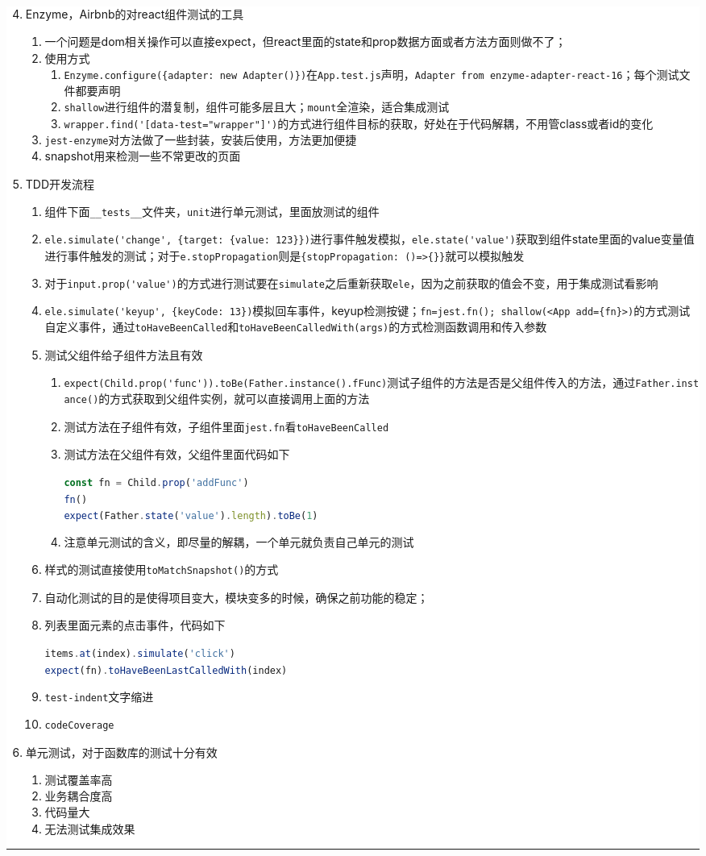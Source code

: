    4. Enzyme，Airbnb的对react组件测试的工具

      1. 一个问题是dom相关操作可以直接expect，但react里面的state和prop数据方面或者方法方面则做不了；
      2. 使用方式
         1. `Enzyme.configure({adapter: new Adapter()})`在`App.test.js`声明，`Adapter from enzyme-adapter-react-16`；每个测试文件都要声明
         2. `shallow`进行组件的潜复制，组件可能多层且大；`mount`全渲染，适合集成测试
         3. `wrapper.find('[data-test="wrapper"]')`的方式进行组件目标的获取，好处在于代码解耦，不用管class或者id的变化
      3. `jest-enzyme`对方法做了一些封装，安装后使用，方法更加便捷
      4. snapshot用来检测一些不常更改的页面

   5. TDD开发流程

      1. 组件下面`__tests__`文件夹，`unit`进行单元测试，里面放测试的组件

      2. `ele.simulate('change', {target: {value: 123}})`进行事件触发模拟，`ele.state('value')`获取到组件state里面的value变量值进行事件触发的测试；对于`e.stopPropagation`则是`{stopPropagation: ()=>{}}`就可以模拟触发

      3. 对于`input.prop('value')`的方式进行测试要在`simulate`之后重新获取`ele`，因为之前获取的值会不变，用于集成测试看影响

      4. `ele.simulate('keyup', {keyCode: 13})`模拟回车事件，keyup检测按键；`fn=jest.fn(); shallow(<App add={fn}>)`的方式测试自定义事件，通过`toHaveBeenCalled`和`toHaveBeenCalledWith(args)`的方式检测函数调用和传入参数

      5. 测试父组件给子组件方法且有效

         1. `expect(Child.prop('func')).toBe(Father.instance().fFunc)`测试子组件的方法是否是父组件传入的方法，通过`Father.instance()`的方式获取到父组件实例，就可以直接调用上面的方法

         2. 测试方法在子组件有效，子组件里面`jest.fn`看`toHaveBeenCalled`

         3. 测试方法在父组件有效，父组件里面代码如下

            ```jsx
            const fn = Child.prop('addFunc')
            fn()
            expect(Father.state('value').length).toBe(1)
            ```

         4. 注意单元测试的含义，即尽量的解耦，一个单元就负责自己单元的测试

      6. 样式的测试直接使用`toMatchSnapshot()`的方式

      7. 自动化测试的目的是使得项目变大，模块变多的时候，确保之前功能的稳定；

      8. 列表里面元素的点击事件，代码如下

         ```jsx
         items.at(index).simulate('click')
         expect(fn).toHaveBeenLastCalledWith(index)
         ```

      9. `test-indent`文字缩进

      10. `codeCoverage`

   6. 单元测试，对于函数库的测试十分有效

      1. 测试覆盖率高
      2. 业务耦合度高
      3. 代码量大
      4. 无法测试集成效果

---